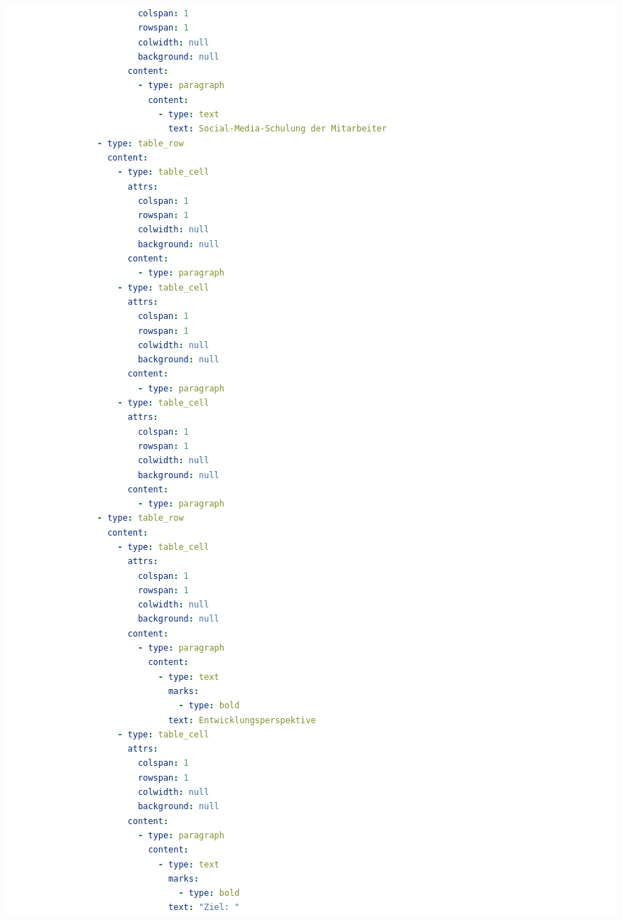 ```yaml
                          colspan: 1
                          rowspan: 1
                          colwidth: null
                          background: null
                        content:
                          - type: paragraph
                            content:
                              - type: text
                                text: Social-Media-Schulung der Mitarbeiter
                  - type: table_row
                    content:
                      - type: table_cell
                        attrs:
                          colspan: 1
                          rowspan: 1
                          colwidth: null
                          background: null
                        content:
                          - type: paragraph
                      - type: table_cell
                        attrs:
                          colspan: 1
                          rowspan: 1
                          colwidth: null
                          background: null
                        content:
                          - type: paragraph
                      - type: table_cell
                        attrs:
                          colspan: 1
                          rowspan: 1
                          colwidth: null
                          background: null
                        content:
                          - type: paragraph
                  - type: table_row
                    content:
                      - type: table_cell
                        attrs:
                          colspan: 1
                          rowspan: 1
                          colwidth: null
                          background: null
                        content:
                          - type: paragraph
                            content:
                              - type: text
                                marks:
                                  - type: bold
                                text: Entwicklungsperspektive
                      - type: table_cell
                        attrs:
                          colspan: 1
                          rowspan: 1
                          colwidth: null
                          background: null
                        content:
                          - type: paragraph
                            content:
                              - type: text
                                marks:
                                  - type: bold
                                text: "Ziel: "
```